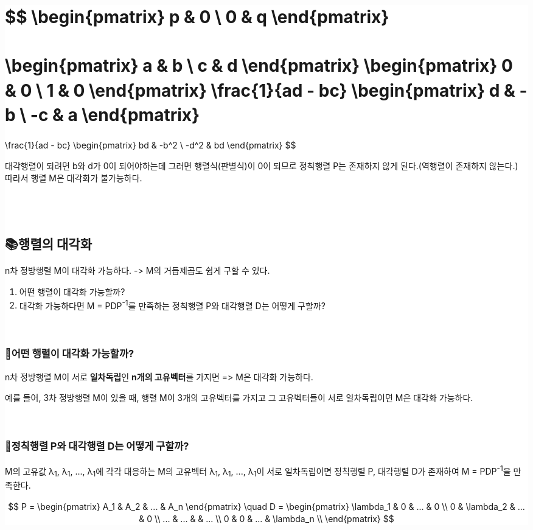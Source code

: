 $$
\begin{pmatrix}
p & 0 \\
0 & q
\end{pmatrix}
=
\begin{pmatrix}
a & b \\
c & d
\end{pmatrix}
\begin{pmatrix}
0 & 0 \\
1 & 0
\end{pmatrix}
\frac{1}{ad - bc}
\begin{pmatrix}
d & -b \\
-c & a
\end{pmatrix}
=
\frac{1}{ad - bc}
\begin{pmatrix}
bd & -b^2 \\
-d^2 & bd
\end{pmatrix}
$$

대각행렬이 되려면 b와 d가 0이 되어야하는데 그러면 행렬식(판별식)이 0이 되므로 정칙행렬 P는 존재하지 않게 된다.(역행렬이 존재하지 않는다.) 따라서 행렬 M은 대각화가 불가능하다.

<br><br>

## 📚행렬의 대각화
n차 정방행렬 M이 대각화 가능하다. -> M의 거듭제곱도 쉽게 구할 수 있다.

1. 어떤 행렬이 대각화 가능할까?
2. 대각화 가능하다면 M = PDP<sup>-1</sup>를 만족하는 정칙행렬 P와 대각행렬 D는 어떻게 구할까?

<br>

### 📄어떤 행렬이 대각화 가능할까?
n차 정방행렬 M이 서로 **일차독립**인 **n개의 고유벡터**를 가지면 => M은 대각화 가능하다.

예를 들어, 3차 정방행렬 M이 있을 때, 행렬 M이 3개의 고유벡터를 가지고 그 고유벡터들이 서로 일차독립이면 M은 대각화 가능하다.

<br>

### 📄정칙행렬 P와 대각행렬 D는 어떻게 구할까?
M의 고유값 λ<sub>1</sub>, λ<sub>1</sub>, ..., λ<sub>1</sub>에 각각 대응하는 M의 고유벡터 λ<sub>1</sub>, λ<sub>1</sub>, ..., λ<sub>1</sub>이 서로 일차독립이면 정칙행렬 P, 대각행렬 D가 존재하여 M = PDP<sup>-1</sup>을 만족한다.

$$
P =
\begin{pmatrix}
A_1 & A_2 & ... & A_n
\end{pmatrix}
\quad
D =
\begin{pmatrix}
\lambda_1 & 0 & ... & 0 \\
0 & \lambda_2 & ... & 0 \\
... & ... &  & ... \\
0 & 0 & ... & \lambda_n \\
\end{pmatrix}
$$
